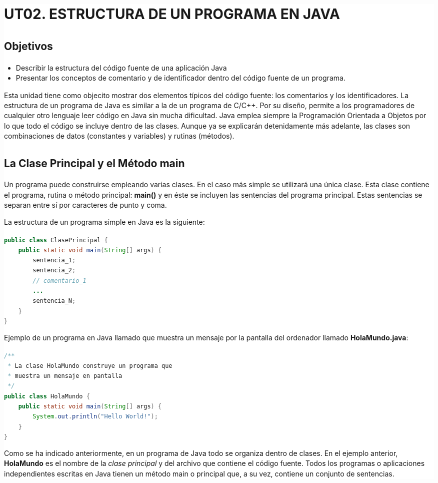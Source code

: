 # UT02. ESTRUCTURA DE UN PROGRAMA EN JAVA

## Objetivos

* Describir la estructura del código fuente de una aplicación Java
* Presentar los conceptos de comentario y de identificador dentro del código fuente de un programa.

Esta unidad tiene como objecito mostrar dos elementos típicos del código fuente: los comentarios y los identificadores. La estructura de un programa de Java es similar a la de un programa de C/C++. Por su diseño, permite a los programadores de cualquier otro lenguaje leer código en Java sin mucha dificultad. Java emplea siempre la Programación Orientada a Objetos por lo que todo el código se incluye dentro de las clases. Aunque ya se explicarán detenidamente más adelante, las clases son combinaciones de datos (constantes y variables) y rutinas (métodos).

## La Clase Principal y el Método main

Un programa puede construirse empleando varias clases. En el caso más simple se utilizará
una única clase. Esta clase contiene el programa, rutina o método principal: __main()__ y en éste se incluyen las sentencias del programa principal. Estas sentencias se separan entre sí por caracteres de punto y coma.

La estructura de un programa simple en Java es la siguiente:

```java
public class ClasePrincipal {
    public static void main(String[] args) {
        sentencia_1;
        sentencia_2;
        // comentario_1
        ...
        sentencia_N;
    }
}
```

Ejemplo de un programa en Java llamado que muestra un mensaje por la pantalla del ordenador llamado __HolaMundo.java__:

```java
/**
 * La clase HolaMundo construye un programa que
 * muestra un mensaje en pantalla
 */
public class HolaMundo {
    public static void main(String[] args) {
        System.out.println("Hello World!");
    }
}
```

Como se ha indicado anteriormente, en un programa de Java todo se organiza dentro de clases. En el ejemplo anterior, __HolaMundo__ es el nombre de la _clase principal_ y del archivo que contiene el código fuente. Todos los programas o aplicaciones independientes escritas en Java tienen un método main o principal que, a su vez, contiene un conjunto de sentencias.
